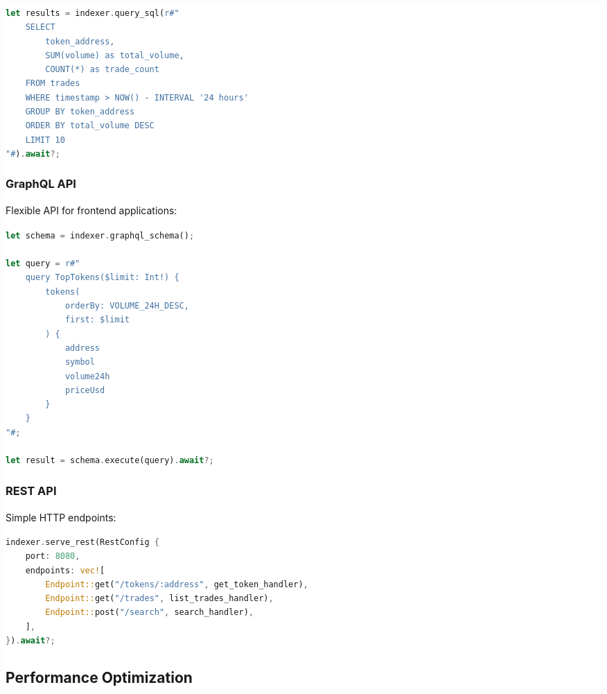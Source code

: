 ```rust
let results = indexer.query_sql(r#"
    SELECT 
        token_address,
        SUM(volume) as total_volume,
        COUNT(*) as trade_count
    FROM trades
    WHERE timestamp > NOW() - INTERVAL '24 hours'
    GROUP BY token_address
    ORDER BY total_volume DESC
    LIMIT 10
"#).await?;
```

### GraphQL API
Flexible API for frontend applications:

```rust
let schema = indexer.graphql_schema();

let query = r#"
    query TopTokens($limit: Int!) {
        tokens(
            orderBy: VOLUME_24H_DESC,
            first: $limit
        ) {
            address
            symbol
            volume24h
            priceUsd
        }
    }
"#;

let result = schema.execute(query).await?;
```

### REST API
Simple HTTP endpoints:

```rust
indexer.serve_rest(RestConfig {
    port: 8080,
    endpoints: vec![
        Endpoint::get("/tokens/:address", get_token_handler),
        Endpoint::get("/trades", list_trades_handler),
        Endpoint::post("/search", search_handler),
    ],
}).await?;
```

## Performance Optimization
